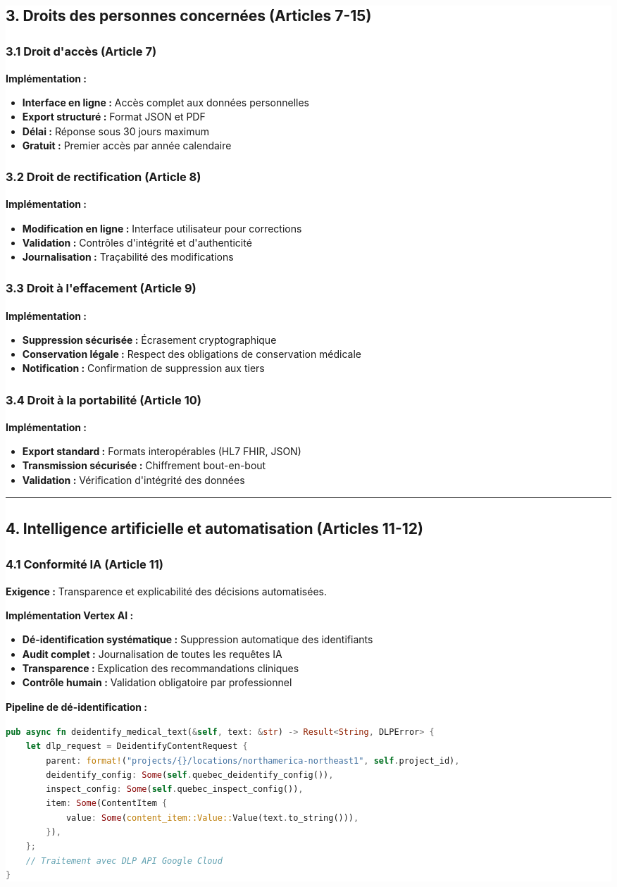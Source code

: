 
## 3. Droits des personnes concernées (Articles 7-15)

### 3.1 Droit d'accès (Article 7)
**Implémentation :**
- **Interface en ligne :** Accès complet aux données personnelles
- **Export structuré :** Format JSON et PDF
- **Délai :** Réponse sous 30 jours maximum
- **Gratuit :** Premier accès par année calendaire

### 3.2 Droit de rectification (Article 8)
**Implémentation :**
- **Modification en ligne :** Interface utilisateur pour corrections
- **Validation :** Contrôles d'intégrité et d'authenticité
- **Journalisation :** Traçabilité des modifications

### 3.3 Droit à l'effacement (Article 9)
**Implémentation :**
- **Suppression sécurisée :** Écrasement cryptographique
- **Conservation légale :** Respect des obligations de conservation médicale
- **Notification :** Confirmation de suppression aux tiers

### 3.4 Droit à la portabilité (Article 10)
**Implémentation :**
- **Export standard :** Formats interopérables (HL7 FHIR, JSON)
- **Transmission sécurisée :** Chiffrement bout-en-bout
- **Validation :** Vérification d'intégrité des données

---

## 4. Intelligence artificielle et automatisation (Articles 11-12)

### 4.1 Conformité IA (Article 11)
**Exigence :** Transparence et explicabilité des décisions automatisées.

**Implémentation Vertex AI :**
- **Dé-identification systématique :** Suppression automatique des identifiants
- **Audit complet :** Journalisation de toutes les requêtes IA
- **Transparence :** Explication des recommandations cliniques
- **Contrôle humain :** Validation obligatoire par professionnel

**Pipeline de dé-identification :**
```rust
pub async fn deidentify_medical_text(&self, text: &str) -> Result<String, DLPError> {
    let dlp_request = DeidentifyContentRequest {
        parent: format!("projects/{}/locations/northamerica-northeast1", self.project_id),
        deidentify_config: Some(self.quebec_deidentify_config()),
        inspect_config: Some(self.quebec_inspect_config()),
        item: Some(ContentItem {
            value: Some(content_item::Value::Value(text.to_string())),
        }),
    };
    // Traitement avec DLP API Google Cloud
}
```
